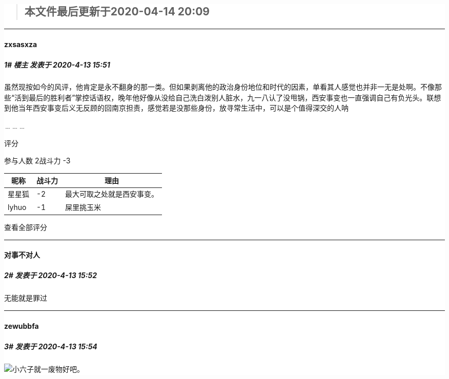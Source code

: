 > ## **本文件最后更新于2020-04-14 20:09** 



-----

####  zxsasxza  
##### 1#       楼主       发表于 2020-4-13 15:51




虽然现按如今的风评，他肯定是永不翻身的那一类。但如果剥离他的政治身份地位和时代的因素，单看其人感觉也并非一无是处啊。不像那些“活到最后的胜利者”掌控话语权，晚年他好像从没给自己洗白泼别人脏水，九一八认了没甩锅，西安事变也一直强调自己有负光头。联想到他当年西安事变后义无反顾的回南京担责，感觉若是没那些身份，放寻常生活中，可以是个值得深交的人呐



﹍﹍﹍

评分





 参与人数 2战斗力 -3

|昵称|战斗力|理由|
|----|---|---|
| 星星狐|-2|最大可取之处就是西安事变。|
| lyhuo|-1|屎里挑玉米|



查看全部评分






-----

####  对事不对人  
##### 2#       发表于 2020-4-13 15:52




无能就是罪过







-----

####  zewubbfa  
##### 3#       发表于 2020-4-13 15:54



<img src="https://static.saraba1st.com/image/smiley/face2017/067.png" referrerpolicy="no-referrer">小六子就一废物好吧。
